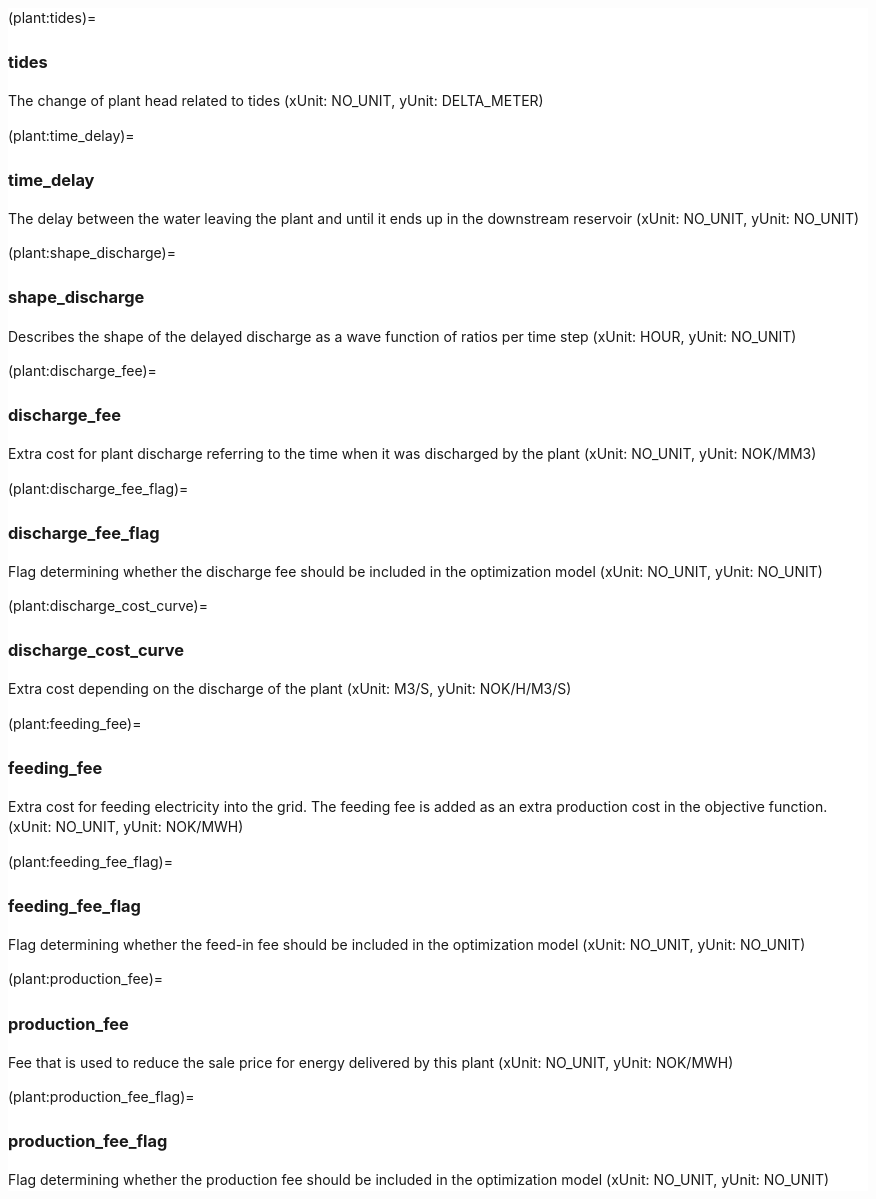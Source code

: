 (plant:tides)=
### tides
The change of plant head related to tides (xUnit: NO_UNIT, yUnit: DELTA_METER)


(plant:time_delay)=
### time_delay
The delay between the water leaving the plant and until it ends up in the downstream reservoir (xUnit: NO_UNIT, yUnit: NO_UNIT)


(plant:shape_discharge)=
### shape_discharge
Describes the shape of the delayed discharge as a wave function of ratios per time step (xUnit: HOUR, yUnit: NO_UNIT)


(plant:discharge_fee)=
### discharge_fee
Extra cost for plant discharge referring to the time when it was discharged by the plant (xUnit: NO_UNIT, yUnit: NOK/MM3)


(plant:discharge_fee_flag)=
### discharge_fee_flag
Flag determining whether the discharge fee should be included in the optimization model (xUnit: NO_UNIT, yUnit: NO_UNIT)


(plant:discharge_cost_curve)=
### discharge_cost_curve
Extra cost depending on the discharge of the plant (xUnit: M3/S, yUnit: NOK/H/M3/S)


(plant:feeding_fee)=
### feeding_fee
Extra cost for feeding electricity into the grid. The feeding fee is added as an extra production cost in the objective function. (xUnit: NO_UNIT, yUnit: NOK/MWH)


(plant:feeding_fee_flag)=
### feeding_fee_flag
Flag determining whether the feed-in fee should be included in the optimization model (xUnit: NO_UNIT, yUnit: NO_UNIT)


(plant:production_fee)=
### production_fee
Fee that is used to reduce the sale price for energy delivered by this plant (xUnit: NO_UNIT, yUnit: NOK/MWH)


(plant:production_fee_flag)=
### production_fee_flag
Flag determining whether the production fee should be included in the optimization model (xUnit: NO_UNIT, yUnit: NO_UNIT)
